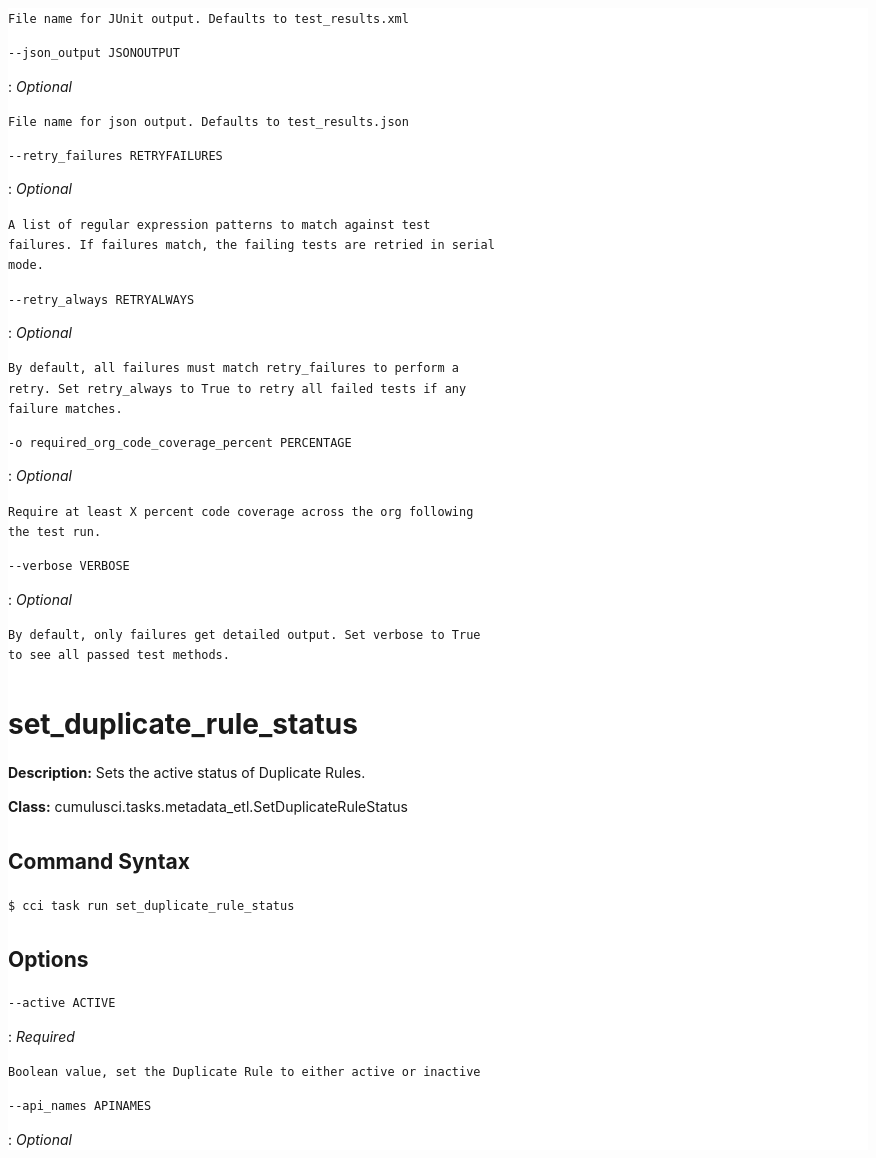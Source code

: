     File name for JUnit output. Defaults to test_results.xml

`--json_output JSONOUTPUT`

: _Optional_

    File name for json output. Defaults to test_results.json

`--retry_failures RETRYFAILURES`

: _Optional_

    A list of regular expression patterns to match against test
    failures. If failures match, the failing tests are retried in serial
    mode.

`--retry_always RETRYALWAYS`

: _Optional_

    By default, all failures must match retry_failures to perform a
    retry. Set retry_always to True to retry all failed tests if any
    failure matches.

`-o required_org_code_coverage_percent PERCENTAGE`

: _Optional_

    Require at least X percent code coverage across the org following
    the test run.

`--verbose VERBOSE`

: _Optional_

    By default, only failures get detailed output. Set verbose to True
    to see all passed test methods.

# **set_duplicate_rule_status**

**Description:** Sets the active status of Duplicate Rules.

**Class:** cumulusci.tasks.metadata_etl.SetDuplicateRuleStatus

## Command Syntax

`$ cci task run set_duplicate_rule_status`

## Options

`--active ACTIVE`

: _Required_

    Boolean value, set the Duplicate Rule to either active or inactive

`--api_names APINAMES`

: _Optional_
